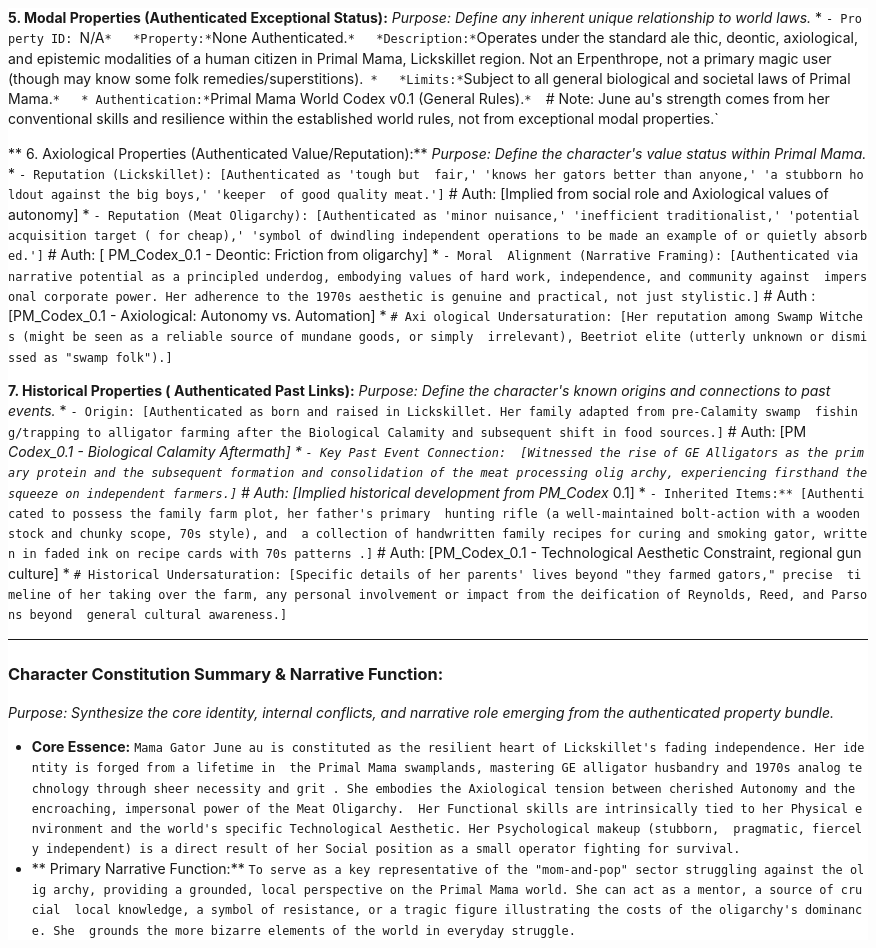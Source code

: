 **5. Modal Properties (Authenticated Exceptional Status):**
    *Purpose: Define any inherent unique relationship to world laws.*
    *   `- Property ID: `N/A`
         *   *Property:* `None Authenticated.`
        *   *Description:* `Operates under the standard ale thic, deontic, axiological, and epistemic modalities of a human citizen in Primal Mama, Lickskillet  region. Not an Erpenthrope, not a primary magic user (though may know some folk remedies/superstitions).` 
        *   *Limits:* `Subject to all general biological and societal laws of Primal Mama.`
        *   * Authentication:* `Primal Mama World Codex v0.1 (General Rules).`
    *   `# Note: June au's strength comes from her conventional skills and resilience within the established world rules, not from exceptional modal properties.`

** 6. Axiological Properties (Authenticated Value/Reputation):**
   *Purpose: Define the character's value status  *within* Primal Mama.*
    *   `- Reputation (Lickskillet): [Authenticated as 'tough but  fair,' 'knows her gators better than anyone,' 'a stubborn holdout against the big boys,' 'keeper  of good quality meat.']` # Auth: [Implied from social role and Axiological values of autonomy]
    *    `- Reputation (Meat Oligarchy): [Authenticated as 'minor nuisance,' 'inefficient traditionalist,' 'potential acquisition target ( for cheap),' 'symbol of dwindling independent operations to be made an example of or quietly absorbed.']` # Auth: [ PM_Codex_0.1 - Deontic: Friction from oligarchy]
    *   `- Moral  Alignment (Narrative Framing): [Authenticated via narrative potential as a principled underdog, embodying values of hard work, independence, and community against  impersonal corporate power. Her adherence to the 1970s aesthetic is genuine and practical, not just stylistic.]` # Auth : [PM_Codex_0.1 - Axiological: Autonomy vs. Automation]
    *   `# Axi ological Undersaturation: [Her reputation among Swamp Witches (might be seen as a reliable source of mundane goods, or simply  irrelevant), Beetriot elite (utterly unknown or dismissed as "swamp folk").]`

**7. Historical Properties ( Authenticated Past Links):**
   *Purpose: Define the character's known origins and connections to past events.*
    *    `- Origin: [Authenticated as born and raised in Lickskillet. Her family adapted from pre-Calamity swamp  fishing/trapping to alligator farming after the Biological Calamity and subsequent shift in food sources.]` # Auth: [PM _Codex_0.1 - Biological Calamity Aftermath]
    *   `- Key Past Event Connection:  [Witnessed the rise of GE Alligators as the primary protein and the subsequent formation and consolidation of the meat processing olig archy, experiencing firsthand the squeeze on independent farmers.]` # Auth: [Implied historical development from PM_Codex_ 0.1]
    *   `- Inherited Items:** [Authenticated to possess the family farm plot, her father's primary  hunting rifle (a well-maintained bolt-action with a wooden stock and chunky scope, 70s style), and  a collection of handwritten family recipes for curing and smoking gator, written in faded ink on recipe cards with 70s patterns .]` # Auth: [PM_Codex_0.1 - Technological Aesthetic Constraint, regional gun culture]
     *   `# Historical Undersaturation: [Specific details of her parents' lives beyond "they farmed gators," precise  timeline of her taking over the farm, any personal involvement or impact from the deification of Reynolds, Reed, and Parsons beyond  general cultural awareness.]`

---

### Character Constitution Summary & Narrative Function:

*Purpose: Synthesize the core identity,  internal conflicts, and narrative role emerging from the authenticated property bundle.*

*   **Core Essence:** `Mama Gator June au is constituted as the resilient heart of Lickskillet's fading independence. Her identity is forged from a lifetime in  the Primal Mama swamplands, mastering GE alligator husbandry and 1970s analog technology through sheer necessity and grit . She embodies the Axiological tension between cherished Autonomy and the encroaching, impersonal power of the Meat Oligarchy.  Her Functional skills are intrinsically tied to her Physical environment and the world's specific Technological Aesthetic. Her Psychological makeup (stubborn,  pragmatic, fiercely independent) is a direct result of her Social position as a small operator fighting for survival.`
*   ** Primary Narrative Function:** `To serve as a key representative of the "mom-and-pop" sector struggling against the olig archy, providing a grounded, local perspective on the Primal Mama world. She can act as a mentor, a source of crucial  local knowledge, a symbol of resistance, or a tragic figure illustrating the costs of the oligarchy's dominance. She  grounds the more bizarre elements of the world in everyday struggle.`